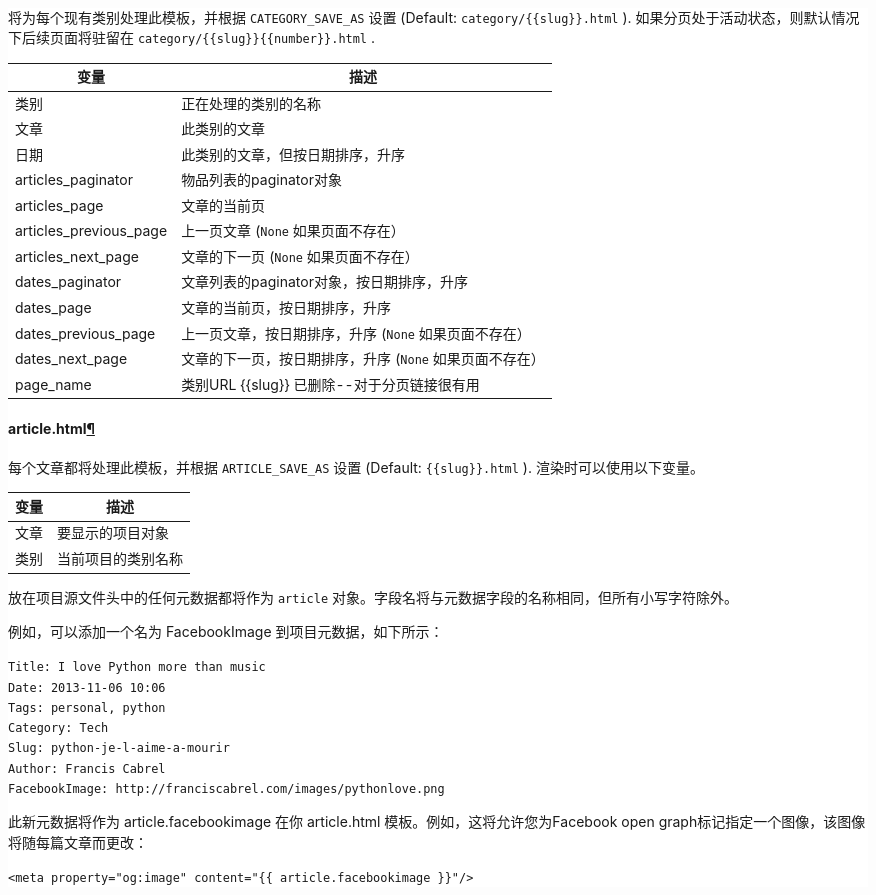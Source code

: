 将为每个现有类别处理此模板，并根据 `CATEGORY_SAVE_AS` 设置 (Default: `category/{{slug}}.html` ). 如果分页处于活动状态，则默认情况下后续页面将驻留在 `category/{{slug}}{{number}}.html` .

| 变量                   | 描述                                                    |
| ---------------------- | ------------------------------------------------------- |
| 类别                   | 正在处理的类别的名称                                    |
| 文章                   | 此类别的文章                                            |
| 日期                   | 此类别的文章，但按日期排序，升序                        |
| articles_paginator     | 物品列表的paginator对象                                 |
| articles_page          | 文章的当前页                                            |
| articles_previous_page | 上一页文章 (`None` 如果页面不存在）                     |
| articles_next_page     | 文章的下一页 (`None` 如果页面不存在）                   |
| dates_paginator        | 文章列表的paginator对象，按日期排序，升序               |
| dates_page             | 文章的当前页，按日期排序，升序                          |
| dates_previous_page    | 上一页文章，按日期排序，升序 (`None` 如果页面不存在）   |
| dates_next_page        | 文章的下一页，按日期排序，升序 (`None` 如果页面不存在） |
| page_name              | 类别URL {{slug}} 已删除--对于分页链接很有用             |

#### article.html[¶](https://www.osgeo.cn/pelican/themes.html#article-html)

每个文章都将处理此模板，并根据 `ARTICLE_SAVE_AS` 设置 (Default: `{{slug}}.html` ). 渲染时可以使用以下变量。

| 变量 | 描述               |
| ---- | ------------------ |
| 文章 | 要显示的项目对象   |
| 类别 | 当前项目的类别名称 |

放在项目源文件头中的任何元数据都将作为 `article` 对象。字段名将与元数据字段的名称相同，但所有小写字符除外。

例如，可以添加一个名为 FacebookImage 到项目元数据，如下所示：

```
Title: I love Python more than music
Date: 2013-11-06 10:06
Tags: personal, python
Category: Tech
Slug: python-je-l-aime-a-mourir
Author: Francis Cabrel
FacebookImage: http://franciscabrel.com/images/pythonlove.png
```

此新元数据将作为 article.facebookimage 在你 article.html 模板。例如，这将允许您为Facebook open graph标记指定一个图像，该图像将随每篇文章而更改：

```
<meta property="og:image" content="{{ article.facebookimage }}"/>
```
